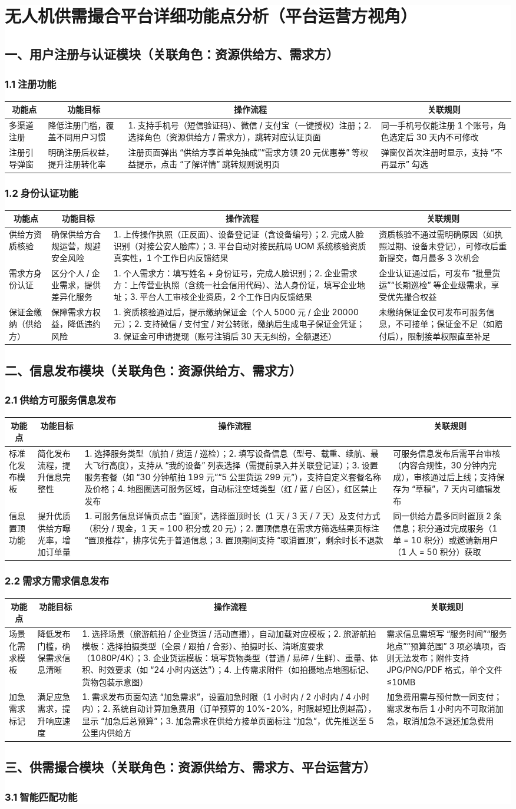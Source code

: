 # 无人机供需撮合平台详细功能点分析（平台运营方视角）

## 一、用户注册与认证模块（关联角色：资源供给方、需求方）

### 1.1 注册功能



| 功能点    | 功能目标            | 操作流程                                                           | 关联规则                            |
| ------ | --------------- | -------------------------------------------------------------- | ------------------------------- |
| 多渠道注册  | 降低注册门槛，覆盖不同用户习惯 | 1. 支持手机号（短信验证码）、微信 / 支付宝（一键授权）注册；2. 选择角色（资源供给方 / 需求方），跳转对应认证页面 | 同一手机号仅能注册 1 个账号，角色选定后 30 天内不可修改 |
| 注册引导弹窗 | 明确注册后权益，提升注册转化率 | 注册页面弹出 “供给方享首单免抽成”“需求方领 20 元优惠券” 等权益提示，点击 “了解详情” 跳转规则说明页       | 弹窗仅首次注册时显示，支持 “不再显示” 勾选         |

### 1.2 身份认证功能



| 功能点        | 功能目标                | 操作流程                                                                                                         | 关联规则                                          |
| ---------- | ------------------- | ------------------------------------------------------------------------------------------------------------ | --------------------------------------------- |
| 供给方资质核验    | 确保供给方合规运营，规避安全风险    | 1. 上传操作执照（正反面）、设备登记证（含设备编号）；2. 完成人脸识别（对接公安人脸库）；3. 平台自动对接民航局 UOM 系统核验资质真实性，1 个工作日内反馈结果                        | 资质核验不通过需明确原因（如执照过期、设备未登记），可修改后重新提交，每月最多 3 次机会 |
| 需求方身份认证    | 区分个人 / 企业需求，提供差异化服务 | 1. 个人需求方：填写姓名 + 身份证号，完成人脸识别；2. 企业需求方：上传营业执照（含统一社会信用代码）、法人身份证，填写企业地址；3. 平台人工审核企业资质，2 个工作日内反馈结果                | 企业认证通过后，可发布 “批量货运”“长期巡检” 等企业级需求，享受优先撮合权益      |
| 保证金缴纳（供给方） | 保障需求方权益，降低违约风险      | 1. 资质核验通过后，提示缴纳保证金（个人 5000 元 / 企业 20000 元）；2. 支持微信 / 支付宝 / 对公转账，缴纳后生成电子保证金凭证；3. 保证金可申请提现（账号注销后 30 天无纠纷，全额退还） | 未缴纳保证金仅可发布可服务信息，不可接单；保证金不足（如赔付后），限制接单权限直至补足   |

## 二、信息发布模块（关联角色：资源供给方、需求方）

### 2.1 供给方可服务信息发布



| 功能点     | 功能目标             | 操作流程                                                                                                                                                                             | 关联规则                                                         |
| ------- | ---------------- | -------------------------------------------------------------------------------------------------------------------------------------------------------------------------------- | ------------------------------------------------------------ |
| 标准化发布模板 | 简化发布流程，提升信息完整性   | 1. 选择服务类型（航拍 / 货运 / 巡检）；2. 填写设备信息（型号、载重、续航、最大飞行高度），支持从 “我的设备” 列表选择（需提前录入并关联登记证）；3. 设置服务套餐（如 “30 分钟航拍 199 元”“5 公里货运 299 元”），支持自定义套餐名称及价格；4. 地图圈选可服务区域，自动标注空域类型（红 / 蓝 / 白区），红区禁止发布 | 可服务信息发布后需平台审核（内容合规性，30 分钟内完成），审核通过后上线；支持保存为 “草稿”，7 天内可编辑发布   |
| 信息置顶功能  | 提升优质供给方曝光率，增加订单量 | 1. 可服务信息详情页点击 “置顶”，选择置顶时长（1 天 / 3 天 / 7 天）及支付方式（积分 / 现金，1 天 = 100 积分或 20 元）；2. 置顶信息在需求方筛选结果页标注 “置顶推荐”，排序优先于普通信息；3. 置顶期间支持 “取消置顶”，剩余时长不退款                                         | 同一供给方最多同时置顶 2 条信息；积分通过完成服务（1 单 = 10 积分）或邀请新用户（1 人 = 50 积分）获取 |

### 2.2 需求方需求信息发布



| 功能点     | 功能目标            | 操作流程                                                                                                                                                                          | 关联规则                                                                   |
| ------- | --------------- | ----------------------------------------------------------------------------------------------------------------------------------------------------------------------------- | ---------------------------------------------------------------------- |
| 场景化需求模板 | 降低发布门槛，确保需求信息清晰 | 1. 选择场景（旅游航拍 / 企业货运 / 活动直播），自动加载对应模板；2. 旅游航拍模板：选择拍摄类型（全景 / 跟拍 / 合影）、拍摄时长、清晰度要求（1080P/4K）；3. 企业货运模板：填写货物类型（普通 / 易碎 / 生鲜）、重量、体积、时效要求（如 “24 小时内送达”）；4. 上传需求附件（如拍摄地点地图标记、货物包装示意图） | 需求信息需填写 “服务时间”“服务地点”“预算范围” 3 项必填项，否则无法发布；附件支持 JPG/PNG/PDF 格式，单个文件≤10MB |
| 加急需求标记  | 满足应急需求，提升响应速度   | 1. 需求发布页面勾选 “加急需求”，设置加急时限（1 小时内 / 2 小时内 / 4 小时内）；2. 系统自动计算加急费用（订单预算的 10%-20%，时限越短比例越高），显示 “加急后总预算”；3. 加急需求在供给方接单页面标注 “加急”，优先推送至 5 公里内供给方                                      | 加急费用需与预付款一同支付；需求发布后 1 小时内不可取消加急，取消加急不退还加急费用                            |

## 三、供需撮合模块（关联角色：资源供给方、需求方、平台运营方）

### 3.1 智能匹配功能
